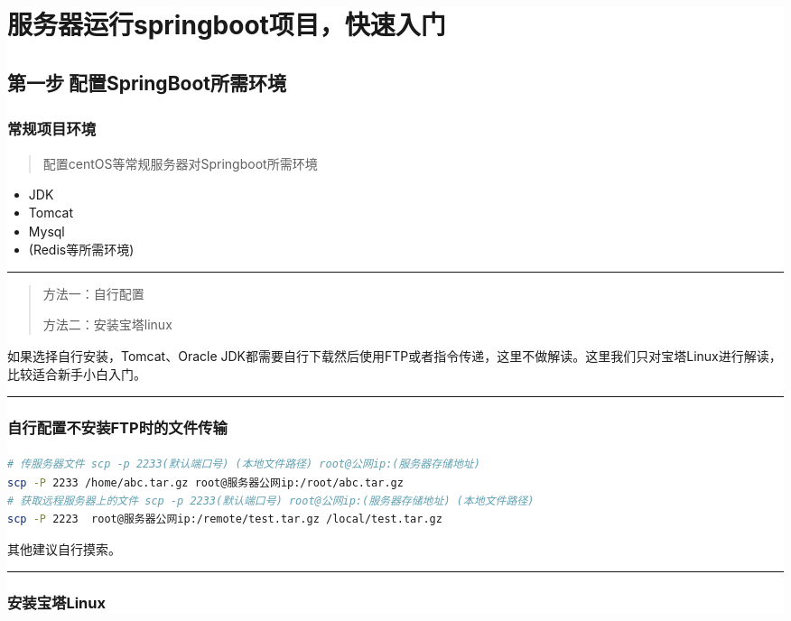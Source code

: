 # 服务器运行springboot项目，快速入门

## 第一步 配置SpringBoot所需环境



### 常规项目环境

> 配置centOS等常规服务器对Springboot所需环境

- JDK
- Tomcat
- Mysql
- (Redis等所需环境)







---



> 方法一：自行配置
>
> 方法二：安装宝塔linux

如果选择自行安装，Tomcat、Oracle JDK都需要自行下载然后使用FTP或者指令传递，这里不做解读。这里我们只对宝塔Linux进行解读，比较适合新手小白入门。







---



### 自行配置不安装FTP时的文件传输

``` bash
# 传服务器文件 scp -p 2233(默认端口号) (本地文件路径) root@公网ip:(服务器存储地址)
scp -P 2233 /home/abc.tar.gz root@服务器公网ip:/root/abc.tar.gz
# 获取远程服务器上的文件 scp -p 2233(默认端口号) root@公网ip:(服务器存储地址) (本地文件路径)
scp -P 2223  root@服务器公网ip:/remote/test.tar.gz /local/test.tar.gz
```

其他建议自行摸索。







---



### 安装宝塔Linux
